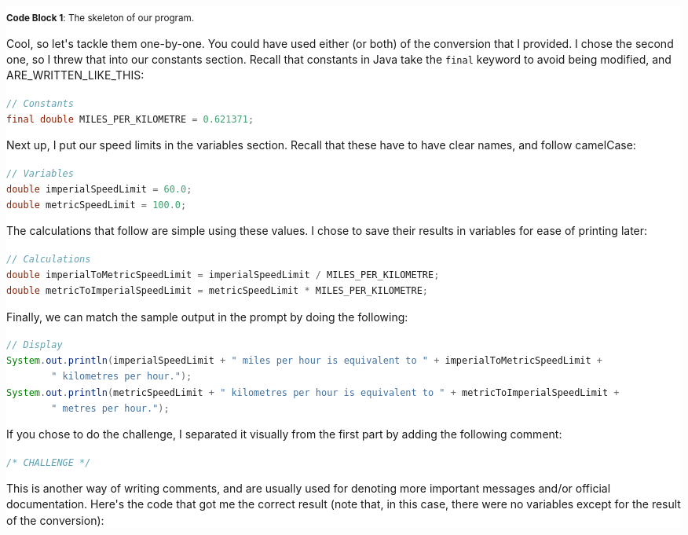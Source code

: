<sub>**Code Block 1**: The skeleton of our program.</sub>

Cool, so let's tackle them one-by-one. You could have used either (or both) of the conversion that I provided. I chose
the second one, so I threw that into our constants section. Recall that constants in Java take the `final` keyword to
avoid being modified, and ARE_WRITTEN_LIKE_THIS:

```java
// Constants
final double MILES_PER_KILOMETRE = 0.621371;
```

Next up, I put our speed limits in the variables section. Recall that these have to have clear names, and follow 
camelCase:

```java
// Variables
double imperialSpeedLimit = 60.0;
double metricSpeedLimit = 100.0;
```

The calculations that follow are simple using these values. I chose to save their results in variables for ease of 
printing later:

```java
// Calculations
double imperialToMetricSpeedLimit = imperialSpeedLimit / MILES_PER_KILOMETRE;
double metricToImperialSpeedLimit = metricSpeedLimit * MILES_PER_KILOMETRE;
```

Finally, we can match the sample output in the prompt by doing the following:

```java
// Display
System.out.println(imperialSpeedLimit + " miles per hour is equivalent to " + imperialToMetricSpeedLimit + 
        " kilometres per hour.");
System.out.println(metricSpeedLimit + " kilometres per hour is equivalent to " + metricToImperialSpeedLimit + 
        " metres per hour.");
```

If you chose to do the challenge, I separated it visually from the first part by adding the following comment:

```java
/* CHALLENGE */
```

This is another way of writing comments, and are usually used for denoting more important messages and/or official
documentation. Here's the code that got me the correct result (note that, in this case, there were no variables 
except for the result of the conversion):
